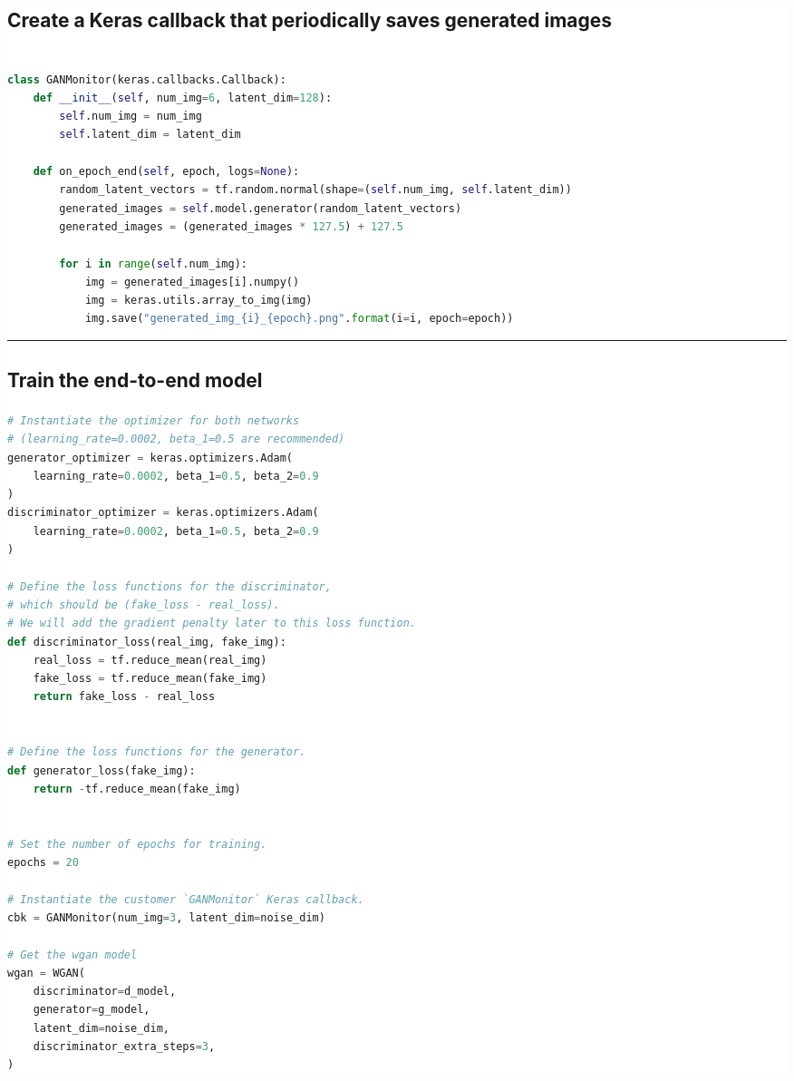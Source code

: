 ## Create a Keras callback that periodically saves generated images


```python

class GANMonitor(keras.callbacks.Callback):
    def __init__(self, num_img=6, latent_dim=128):
        self.num_img = num_img
        self.latent_dim = latent_dim

    def on_epoch_end(self, epoch, logs=None):
        random_latent_vectors = tf.random.normal(shape=(self.num_img, self.latent_dim))
        generated_images = self.model.generator(random_latent_vectors)
        generated_images = (generated_images * 127.5) + 127.5

        for i in range(self.num_img):
            img = generated_images[i].numpy()
            img = keras.utils.array_to_img(img)
            img.save("generated_img_{i}_{epoch}.png".format(i=i, epoch=epoch))

```

---
## Train the end-to-end model


```python
# Instantiate the optimizer for both networks
# (learning_rate=0.0002, beta_1=0.5 are recommended)
generator_optimizer = keras.optimizers.Adam(
    learning_rate=0.0002, beta_1=0.5, beta_2=0.9
)
discriminator_optimizer = keras.optimizers.Adam(
    learning_rate=0.0002, beta_1=0.5, beta_2=0.9
)

# Define the loss functions for the discriminator,
# which should be (fake_loss - real_loss).
# We will add the gradient penalty later to this loss function.
def discriminator_loss(real_img, fake_img):
    real_loss = tf.reduce_mean(real_img)
    fake_loss = tf.reduce_mean(fake_img)
    return fake_loss - real_loss


# Define the loss functions for the generator.
def generator_loss(fake_img):
    return -tf.reduce_mean(fake_img)


# Set the number of epochs for training.
epochs = 20

# Instantiate the customer `GANMonitor` Keras callback.
cbk = GANMonitor(num_img=3, latent_dim=noise_dim)

# Get the wgan model
wgan = WGAN(
    discriminator=d_model,
    generator=g_model,
    latent_dim=noise_dim,
    discriminator_extra_steps=3,
)
```